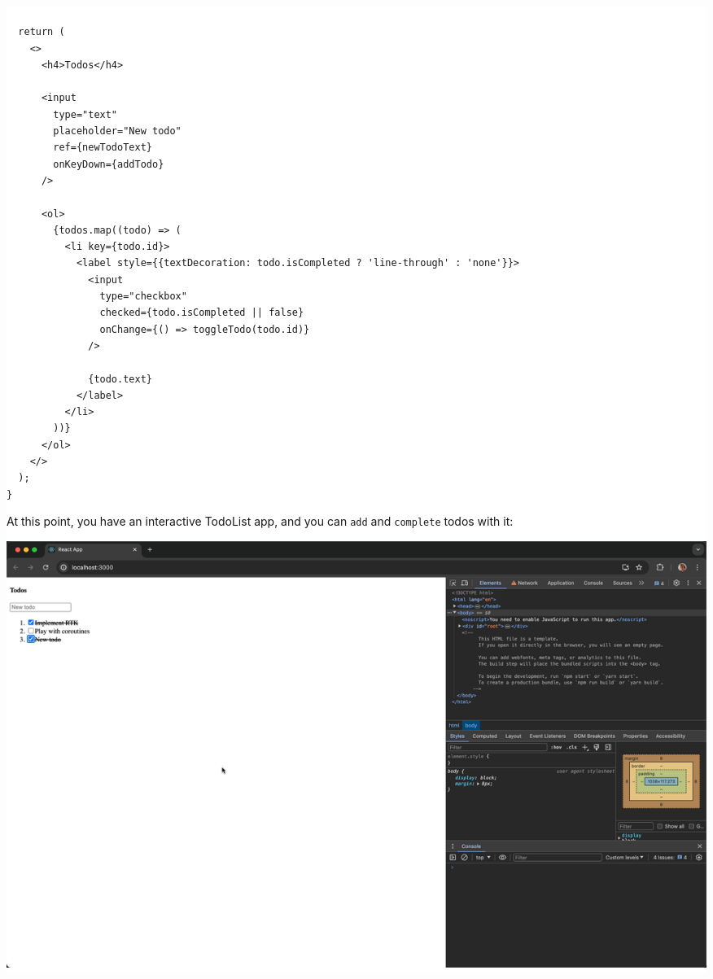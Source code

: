 ```tsx title="components/TodoList.tsx"

  return (
    <>
      <h4>Todos</h4>

      <input
        type="text"
        placeholder="New todo"
        ref={newTodoText}
        onKeyDown={addTodo}
      />

      <ol>
        {todos.map((todo) => (
          <li key={todo.id}>
            <label style={{textDecoration: todo.isCompleted ? 'line-through' : 'none'}}>
              <input
                type="checkbox"
                checked={todo.isCompleted || false}
                onChange={() => toggleTodo(todo.id)}
              />

              {todo.text}
            </label>
          </li>
        ))}
      </ol>
    </>
  );
}
```

At this point, you have an interactive TodoList app, and you can `add` and `complete` todos with it:

![initial TodoList](./assets/initial.png)
